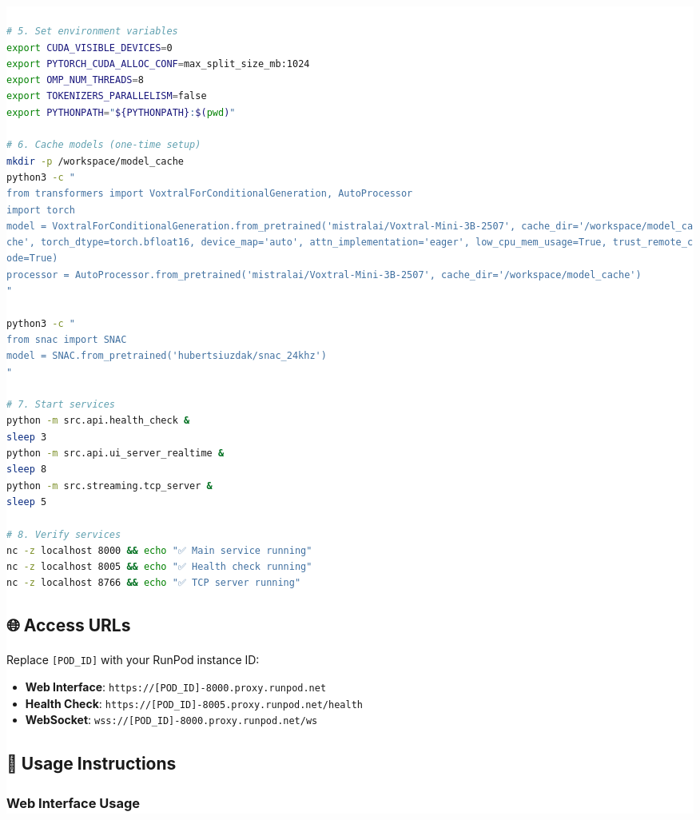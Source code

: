 ```bash

# 5. Set environment variables
export CUDA_VISIBLE_DEVICES=0
export PYTORCH_CUDA_ALLOC_CONF=max_split_size_mb:1024
export OMP_NUM_THREADS=8
export TOKENIZERS_PARALLELISM=false
export PYTHONPATH="${PYTHONPATH}:$(pwd)"

# 6. Cache models (one-time setup)
mkdir -p /workspace/model_cache
python3 -c "
from transformers import VoxtralForConditionalGeneration, AutoProcessor
import torch
model = VoxtralForConditionalGeneration.from_pretrained('mistralai/Voxtral-Mini-3B-2507', cache_dir='/workspace/model_cache', torch_dtype=torch.bfloat16, device_map='auto', attn_implementation='eager', low_cpu_mem_usage=True, trust_remote_code=True)
processor = AutoProcessor.from_pretrained('mistralai/Voxtral-Mini-3B-2507', cache_dir='/workspace/model_cache')
"

python3 -c "
from snac import SNAC
model = SNAC.from_pretrained('hubertsiuzdak/snac_24khz')
"

# 7. Start services
python -m src.api.health_check &
sleep 3
python -m src.api.ui_server_realtime &
sleep 8
python -m src.streaming.tcp_server &
sleep 5

# 8. Verify services
nc -z localhost 8000 && echo "✅ Main service running"
nc -z localhost 8005 && echo "✅ Health check running"
nc -z localhost 8766 && echo "✅ TCP server running"
```

## 🌐 Access URLs

Replace `[POD_ID]` with your RunPod instance ID:

- **Web Interface**: `https://[POD_ID]-8000.proxy.runpod.net`
- **Health Check**: `https://[POD_ID]-8005.proxy.runpod.net/health`
- **WebSocket**: `wss://[POD_ID]-8000.proxy.runpod.net/ws`

## 🎯 Usage Instructions

### Web Interface Usage

